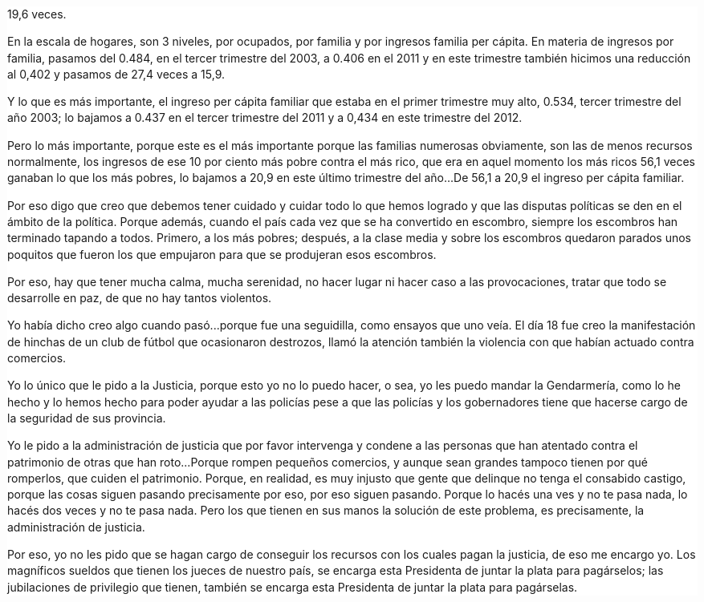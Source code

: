 19,6 veces.

En la escala de hogares, son 3 niveles, por ocupados, por familia y por
ingresos familia per cápita. En materia de ingresos por familia, pasamos
del 0.484, en el tercer trimestre del 2003, a 0.406 en el 2011 y en este
trimestre también hicimos una reducción al 0,402 y pasamos de 27,4 veces
a 15,9.

Y lo que es más importante, el ingreso per cápita familiar que estaba en
el primer trimestre muy alto, 0.534, tercer trimestre del año 2003; lo
bajamos a 0.437 en el tercer trimestre del 2011 y a 0,434 en este
trimestre del 2012.

Pero lo más importante, porque este es el más importante porque las
familias numerosas obviamente, son las de menos recursos normalmente,
los ingresos de ese 10 por ciento más pobre contra el más rico, que era
en aquel momento los más ricos 56,1 veces ganaban lo que los más pobres,
lo bajamos a 20,9 en este último trimestre del año...De 56,1 a 20,9 el
ingreso per cápita familiar.

Por eso digo que creo que debemos tener cuidado y cuidar todo lo que
hemos logrado y que las disputas políticas se den en el ámbito de la
política. Porque además, cuando el país cada vez que se ha convertido en
escombro, siempre los escombros han terminado tapando a todos. Primero,
a los más pobres; después, a la clase media y sobre los escombros
quedaron parados unos poquitos que fueron los que empujaron para que se
produjeran esos escombros.

Por eso, hay que tener mucha calma, mucha serenidad, no hacer lugar ni
hacer caso a las provocaciones, tratar que todo se desarrolle en paz, de
que no hay tantos violentos.

Yo había dicho creo algo cuando pasó...porque fue una seguidilla, como
ensayos que uno veía. El día 18 fue creo la manifestación de hinchas de
un club de fútbol que ocasionaron destrozos, llamó la atención también
la violencia con que habían actuado contra comercios.

Yo lo único que le pido a la Justicia, porque esto yo no lo puedo hacer,
o sea, yo les puedo mandar la Gendarmería, como lo he hecho y lo hemos
hecho para poder ayudar a las policías pese a que las policías y los
gobernadores tiene que hacerse cargo de la seguridad de sus provincia.

Yo le pido a la administración de justicia que por favor intervenga y
condene a las personas que han atentado contra el patrimonio de otras
que han roto...Porque rompen pequeños comercios, y aunque sean grandes
tampoco tienen por qué romperlos, que cuiden el patrimonio. Porque, en
realidad, es muy injusto que gente que delinque no tenga el consabido
castigo, porque las cosas siguen pasando precisamente por eso, por eso
siguen pasando. Porque lo hacés una ves y no te pasa nada, lo hacés dos
veces y no te pasa nada. Pero los que tienen en sus manos la solución de
este problema, es precisamente, la administración de justicia.

Por eso, yo no les pido que se hagan cargo de conseguir los recursos con
los cuales pagan la justicia, de eso me encargo yo. Los magníficos
sueldos que tienen los jueces de nuestro país, se encarga esta
Presidenta de juntar la plata para pagárselos; las jubilaciones de
privilegio que tienen, también se encarga esta Presidenta de juntar la
plata para pagárselas.
